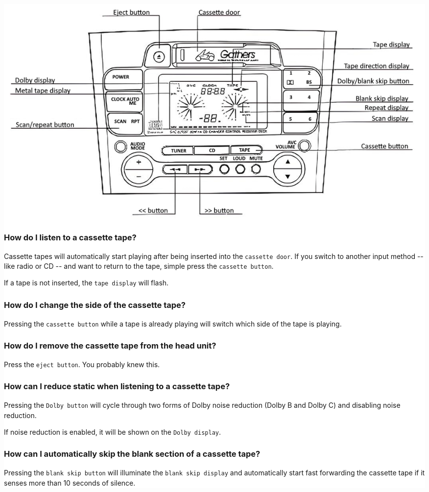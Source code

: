 ![Diagram of the GXC-8290SF tape-related buttons and features.](../assets/img/using-the-gathers-radio/gxc-8290sf-cassette-translated-clean.jpg)

### How do I listen to a cassette tape?
Cassette tapes will automatically start playing after being inserted into the `cassette door`. If you switch to another input method -- like radio or CD -- and want to return to the tape, simple press the `cassette button`.

If a tape is not inserted, the `tape display` will flash.

### How do I change the side of the cassette tape?
Pressing the `cassette button` while a tape is already playing will switch which side of the tape is playing.

### How do I remove the cassette tape from the head unit?
Press the `eject button`. You probably knew this.

### How can I reduce static when listening to a cassette tape?

Pressing the `Dolby button` will cycle through two forms of Dolby noise reduction (Dolby B and Dolby C) and disabling noise reduction.

If noise reduction is enabled, it will be shown on the `Dolby display`.

### How can I automatically skip the blank section of a cassette tape?
Pressing the `blank skip button` will illuminate the `blank skip display` and automatically start fast forwarding the cassette tape if it senses more than 10 seconds of silence.

